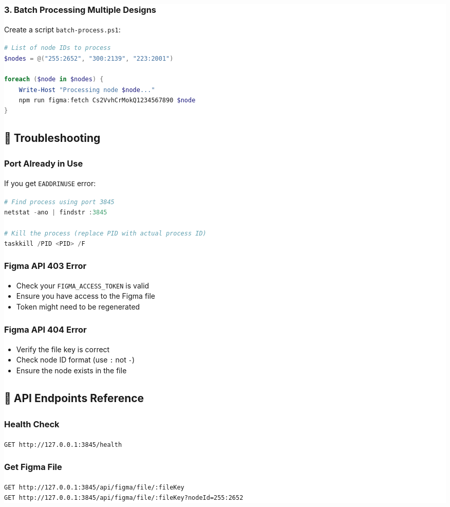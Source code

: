 ### 3. Batch Processing Multiple Designs

Create a script `batch-process.ps1`:

```powershell
# List of node IDs to process
$nodes = @("255:2652", "300:2139", "223:2001")

foreach ($node in $nodes) {
    Write-Host "Processing node $node..."
    npm run figma:fetch Cs2VvhCrMokQ1234567890 $node
}
```

## 🐛 Troubleshooting

### Port Already in Use

If you get `EADDRINUSE` error:

```powershell
# Find process using port 3845
netstat -ano | findstr :3845

# Kill the process (replace PID with actual process ID)
taskkill /PID <PID> /F
```

### Figma API 403 Error

- Check your `FIGMA_ACCESS_TOKEN` is valid
- Ensure you have access to the Figma file
- Token might need to be regenerated

### Figma API 404 Error

- Verify the file key is correct
- Check node ID format (use `:` not `-`)
- Ensure the node exists in the file

## 🔗 API Endpoints Reference

### Health Check
```
GET http://127.0.0.1:3845/health
```

### Get Figma File
```
GET http://127.0.0.1:3845/api/figma/file/:fileKey
GET http://127.0.0.1:3845/api/figma/file/:fileKey?nodeId=255:2652
```
